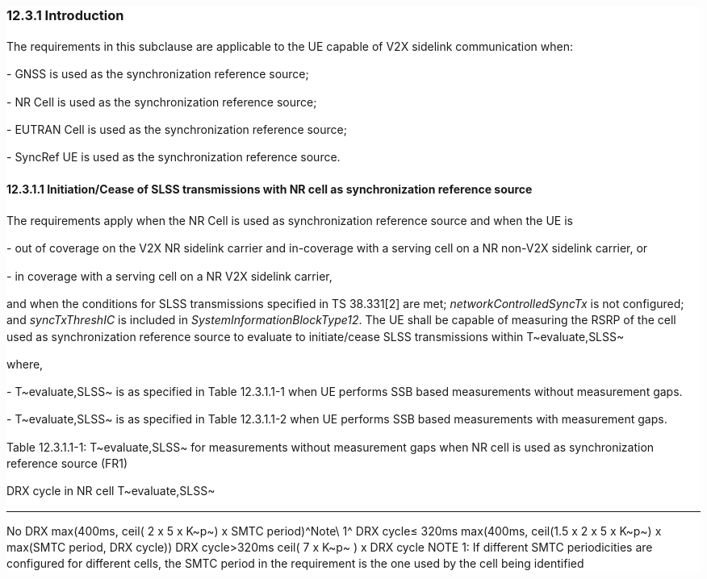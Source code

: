 ### 12.3.1 Introduction

The requirements in this subclause are applicable to the UE capable of
V2X sidelink communication when:

\- GNSS is used as the synchronization reference source;

\- NR Cell is used as the synchronization reference source;

\- EUTRAN Cell is used as the synchronization reference source;

\- SyncRef UE is used as the synchronization reference source.

#### 12.3.1.1 Initiation/Cease of SLSS transmissions with NR cell as synchronization reference source

The requirements apply when the NR Cell is used as synchronization
reference source and when the UE is

\- out of coverage on the V2X NR sidelink carrier and in-coverage with a
serving cell on a NR non-V2X sidelink carrier, or

\- in coverage with a serving cell on a NR V2X sidelink carrier,

and when the conditions for SLSS transmissions specified in TS
38.331\[2\] are met; *networkControlledSyncTx* is not configured; and
*syncTxThreshIC* is included in *SystemInformationBlockType12*. The UE
shall be capable of measuring the RSRP of the cell used as
synchronization reference source to evaluate to initiate/cease SLSS
transmissions within T~evaluate,SLSS~

where,

\- T~evaluate,SLSS~ is as specified in Table 12.3.1.1-1 when UE performs
SSB based measurements without measurement gaps.

\- T~evaluate,SLSS~ is as specified in Table 12.3.1.1-2 when UE performs
SSB based measurements with measurement gaps.

Table 12.3.1.1-1: T~evaluate,SLSS~ for measurements without measurement
gaps when NR cell is used as synchronization reference source (FR1)

  DRX cycle in NR cell                                                                                                                                          T~evaluate,SLSS~
  ------------------------------------------------------------------------------------------------------------------------------------------------------------- --------------------------------------------------------------------
  No DRX                                                                                                                                                        max(400ms, ceil( 2 x 5 x K~p~) x SMTC period)^Note\ 1^
  DRX cycle≤ 320ms                                                                                                                                              max(400ms, ceil(1.5 x 2 x 5 x K~p~) x max(SMTC period, DRX cycle))
  DRX cycle\>320ms                                                                                                                                              ceil( 7 x K~p~ ) x DRX cycle
  NOTE 1: If different SMTC periodicities are configured for different cells, the SMTC period in the requirement is the one used by the cell being identified   
